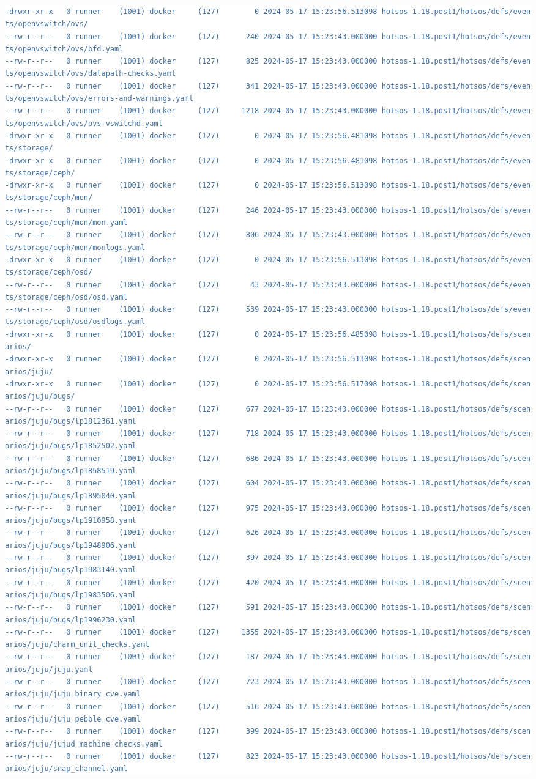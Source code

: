 ```diff
-drwxr-xr-x   0 runner    (1001) docker     (127)        0 2024-05-17 15:23:56.513098 hotsos-1.18.post1/hotsos/defs/events/openvswitch/ovs/
--rw-r--r--   0 runner    (1001) docker     (127)      240 2024-05-17 15:23:43.000000 hotsos-1.18.post1/hotsos/defs/events/openvswitch/ovs/bfd.yaml
--rw-r--r--   0 runner    (1001) docker     (127)      825 2024-05-17 15:23:43.000000 hotsos-1.18.post1/hotsos/defs/events/openvswitch/ovs/datapath-checks.yaml
--rw-r--r--   0 runner    (1001) docker     (127)      341 2024-05-17 15:23:43.000000 hotsos-1.18.post1/hotsos/defs/events/openvswitch/ovs/errors-and-warnings.yaml
--rw-r--r--   0 runner    (1001) docker     (127)     1218 2024-05-17 15:23:43.000000 hotsos-1.18.post1/hotsos/defs/events/openvswitch/ovs/ovs-vswitchd.yaml
-drwxr-xr-x   0 runner    (1001) docker     (127)        0 2024-05-17 15:23:56.481098 hotsos-1.18.post1/hotsos/defs/events/storage/
-drwxr-xr-x   0 runner    (1001) docker     (127)        0 2024-05-17 15:23:56.481098 hotsos-1.18.post1/hotsos/defs/events/storage/ceph/
-drwxr-xr-x   0 runner    (1001) docker     (127)        0 2024-05-17 15:23:56.513098 hotsos-1.18.post1/hotsos/defs/events/storage/ceph/mon/
--rw-r--r--   0 runner    (1001) docker     (127)      246 2024-05-17 15:23:43.000000 hotsos-1.18.post1/hotsos/defs/events/storage/ceph/mon/mon.yaml
--rw-r--r--   0 runner    (1001) docker     (127)      806 2024-05-17 15:23:43.000000 hotsos-1.18.post1/hotsos/defs/events/storage/ceph/mon/monlogs.yaml
-drwxr-xr-x   0 runner    (1001) docker     (127)        0 2024-05-17 15:23:56.513098 hotsos-1.18.post1/hotsos/defs/events/storage/ceph/osd/
--rw-r--r--   0 runner    (1001) docker     (127)       43 2024-05-17 15:23:43.000000 hotsos-1.18.post1/hotsos/defs/events/storage/ceph/osd/osd.yaml
--rw-r--r--   0 runner    (1001) docker     (127)      539 2024-05-17 15:23:43.000000 hotsos-1.18.post1/hotsos/defs/events/storage/ceph/osd/osdlogs.yaml
-drwxr-xr-x   0 runner    (1001) docker     (127)        0 2024-05-17 15:23:56.485098 hotsos-1.18.post1/hotsos/defs/scenarios/
-drwxr-xr-x   0 runner    (1001) docker     (127)        0 2024-05-17 15:23:56.513098 hotsos-1.18.post1/hotsos/defs/scenarios/juju/
-drwxr-xr-x   0 runner    (1001) docker     (127)        0 2024-05-17 15:23:56.517098 hotsos-1.18.post1/hotsos/defs/scenarios/juju/bugs/
--rw-r--r--   0 runner    (1001) docker     (127)      677 2024-05-17 15:23:43.000000 hotsos-1.18.post1/hotsos/defs/scenarios/juju/bugs/lp1812361.yaml
--rw-r--r--   0 runner    (1001) docker     (127)      718 2024-05-17 15:23:43.000000 hotsos-1.18.post1/hotsos/defs/scenarios/juju/bugs/lp1852502.yaml
--rw-r--r--   0 runner    (1001) docker     (127)      686 2024-05-17 15:23:43.000000 hotsos-1.18.post1/hotsos/defs/scenarios/juju/bugs/lp1858519.yaml
--rw-r--r--   0 runner    (1001) docker     (127)      604 2024-05-17 15:23:43.000000 hotsos-1.18.post1/hotsos/defs/scenarios/juju/bugs/lp1895040.yaml
--rw-r--r--   0 runner    (1001) docker     (127)      975 2024-05-17 15:23:43.000000 hotsos-1.18.post1/hotsos/defs/scenarios/juju/bugs/lp1910958.yaml
--rw-r--r--   0 runner    (1001) docker     (127)      626 2024-05-17 15:23:43.000000 hotsos-1.18.post1/hotsos/defs/scenarios/juju/bugs/lp1948906.yaml
--rw-r--r--   0 runner    (1001) docker     (127)      397 2024-05-17 15:23:43.000000 hotsos-1.18.post1/hotsos/defs/scenarios/juju/bugs/lp1983140.yaml
--rw-r--r--   0 runner    (1001) docker     (127)      420 2024-05-17 15:23:43.000000 hotsos-1.18.post1/hotsos/defs/scenarios/juju/bugs/lp1983506.yaml
--rw-r--r--   0 runner    (1001) docker     (127)      591 2024-05-17 15:23:43.000000 hotsos-1.18.post1/hotsos/defs/scenarios/juju/bugs/lp1996230.yaml
--rw-r--r--   0 runner    (1001) docker     (127)     1355 2024-05-17 15:23:43.000000 hotsos-1.18.post1/hotsos/defs/scenarios/juju/charm_unit_checks.yaml
--rw-r--r--   0 runner    (1001) docker     (127)      187 2024-05-17 15:23:43.000000 hotsos-1.18.post1/hotsos/defs/scenarios/juju/juju.yaml
--rw-r--r--   0 runner    (1001) docker     (127)      723 2024-05-17 15:23:43.000000 hotsos-1.18.post1/hotsos/defs/scenarios/juju/juju_binary_cve.yaml
--rw-r--r--   0 runner    (1001) docker     (127)      516 2024-05-17 15:23:43.000000 hotsos-1.18.post1/hotsos/defs/scenarios/juju/juju_pebble_cve.yaml
--rw-r--r--   0 runner    (1001) docker     (127)      399 2024-05-17 15:23:43.000000 hotsos-1.18.post1/hotsos/defs/scenarios/juju/jujud_machine_checks.yaml
--rw-r--r--   0 runner    (1001) docker     (127)      823 2024-05-17 15:23:43.000000 hotsos-1.18.post1/hotsos/defs/scenarios/juju/snap_channel.yaml
```